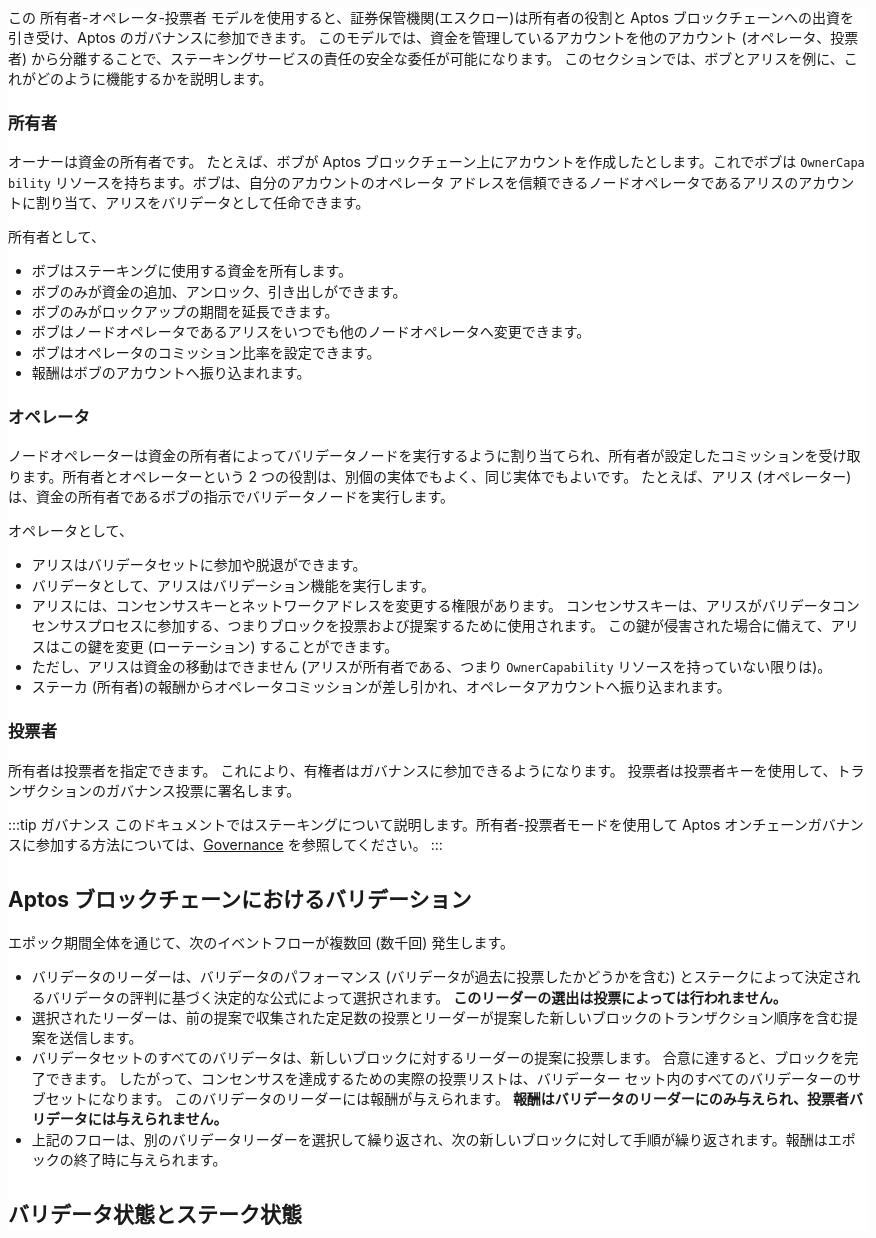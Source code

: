 この 所有者-オペレータ-投票者 モデルを使用すると、証券保管機関(エスクロー)は所有者の役割と Aptos ブロックチェーンへの出資を引き受け、Aptos のガバナンスに参加できます。 このモデルでは、資金を管理しているアカウントを他のアカウント (オペレータ、投票者) から分離することで、ステーキングサービスの責任の安全な委任が可能になります。
このセクションでは、ボブとアリスを例に、これがどのように機能するかを説明します。

### 所有者

オーナーは資金の所有者です。 たとえば、ボブが Aptos ブロックチェーン上にアカウントを作成したとします。これでボブは `OwnerCapability` リソースを持ちます。ボブは、自分のアカウントのオペレータ アドレスを信頼できるノードオペレータであるアリスのアカウントに割り当て、アリスをバリデータとして任命できます。

所有者として、

- ボブはステーキングに使用する資金を所有します。
- ボブのみが資金の追加、アンロック、引き出しができます。
- ボブのみがロックアップの期間を延長できます。
- ボブはノードオペレータであるアリスをいつでも他のノードオペレータへ変更できます。
- ボブはオペレータのコミッション比率を設定できます。
- 報酬はボブのアカウントへ振り込まれます。

### オペレータ

ノードオペレーターは資金の所有者によってバリデータノードを実行するように割り当てられ、所有者が設定したコミッションを受け取ります。所有者とオペレーターという 2 つの役割は、別個の実体でもよく、同じ実体でもよいです。 たとえば、アリス (オペレーター) は、資金の所有者であるボブの指示でバリデータノードを実行します。

オペレータとして、

- アリスはバリデータセットに参加や脱退ができます。
- バリデータとして、アリスはバリデーション機能を実行します。
- アリスには、コンセンサスキーとネットワークアドレスを変更する権限があります。 コンセンサスキーは、アリスがバリデータコンセンサスプロセスに参加する、つまりブロックを投票および提案するために使用されます。 この鍵が侵害された場合に備えて、アリスはこの鍵を変更 (ローテーション) することができます。
- ただし、アリスは資金の移動はできません (アリスが所有者である、つまり `OwnerCapability` リソースを持っていない限りは)。
- ステーカ (所有者)の報酬からオペレータコミッションが差し引かれ、オペレータアカウントへ振り込まれます。

### 投票者

所有者は投票者を指定できます。 これにより、有権者はガバナンスに参加できるようになります。 投票者は投票者キーを使用して、トランザクションのガバナンス投票に署名します。

:::tip ガバナンス
このドキュメントではステーキングについて説明します。所有者-投票者モードを使用して Aptos オンチェーンガバナンスに参加する方法については、[Governance](https://aptos.dev/concepts/governance) を参照してください。
:::

## Aptos ブロックチェーンにおけるバリデーション

エポック期間全体を通じて、次のイベントフローが複数回 (数千回) 発生します。

- バリデータのリーダーは、バリデータのパフォーマンス (バリデータが過去に投票したかどうかを含む) とステークによって決定されるバリデータの評判に基づく決定的な公式によって選択されます。 **このリーダーの選出は投票によっては行われません。**
- 選択されたリーダーは、前の提案で収集された定足数の投票とリーダーが提案した新しいブロックのトランザクション順序を含む提案を送信します。
- バリデータセットのすべてのバリデータは、新しいブロックに対するリーダーの提案に投票します。 合意に達すると、ブロックを完了できます。 したがって、コンセンサスを達成するための実際の投票リストは、バリデーター セット内のすべてのバリデーターのサブセットになります。 このバリデータのリーダーには報酬が与えられます。 **報酬はバリデータのリーダーにのみ与えられ、投票者バリデータには与えられません。**
- 上記のフローは、別のバリデータリーダーを選択して繰り返され、次の新しいブロックに対して手順が繰り返されます。報酬はエポックの終了時に与えられます。

## バリデータ状態とステーク状態
